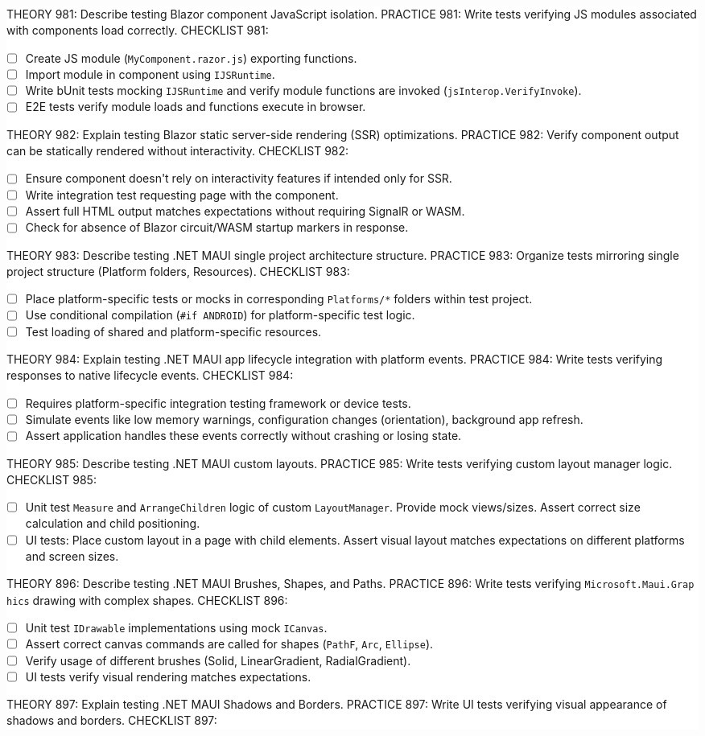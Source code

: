 THEORY 981: Describe testing Blazor component JavaScript isolation.
PRACTICE 981: Write tests verifying JS modules associated with components load correctly.
CHECKLIST 981:

- [ ] Create JS module (`MyComponent.razor.js`) exporting functions.
- [ ] Import module in component using `IJSRuntime`.
- [ ] Write bUnit tests mocking `IJSRuntime` and verify module functions are invoked (`jsInterop.VerifyInvoke`).
- [ ] E2E tests verify module loads and functions execute in browser.

THEORY 982: Explain testing Blazor static server-side rendering (SSR) optimizations.
PRACTICE 982: Verify component output can be statically rendered without interactivity.
CHECKLIST 982:

- [ ] Ensure component doesn't rely on interactivity features if intended only for SSR.
- [ ] Write integration test requesting page with the component.
- [ ] Assert full HTML output matches expectations without requiring SignalR or WASM.
- [ ] Check for absence of Blazor circuit/WASM startup markers in response.

THEORY 983: Describe testing .NET MAUI single project architecture structure.
PRACTICE 983: Organize tests mirroring single project structure (Platform folders, Resources).
CHECKLIST 983:

- [ ] Place platform-specific tests or mocks in corresponding `Platforms/*` folders within test project.
- [ ] Use conditional compilation (`#if ANDROID`) for platform-specific test logic.
- [ ] Test loading of shared and platform-specific resources.

THEORY 984: Explain testing .NET MAUI app lifecycle integration with platform events.
PRACTICE 984: Write tests verifying responses to native lifecycle events.
CHECKLIST 984:

- [ ] Requires platform-specific integration testing framework or device tests.
- [ ] Simulate events like low memory warnings, configuration changes (orientation), background app refresh.
- [ ] Assert application handles these events correctly without crashing or losing state.

THEORY 985: Describe testing .NET MAUI custom layouts.
PRACTICE 985: Write tests verifying custom layout manager logic.
CHECKLIST 985:

- [ ] Unit test `Measure` and `ArrangeChildren` logic of custom `LayoutManager`. Provide mock views/sizes. Assert correct size calculation and child positioning.
- [ ] UI tests: Place custom layout in a page with child elements. Assert visual layout matches expectations on different platforms and screen sizes.

THEORY 896: Describe testing .NET MAUI Brushes, Shapes, and Paths.
PRACTICE 896: Write tests verifying `Microsoft.Maui.Graphics` drawing with complex shapes.
CHECKLIST 896:

- [ ] Unit test `IDrawable` implementations using mock `ICanvas`.
- [ ] Assert correct canvas commands are called for shapes (`PathF`, `Arc`, `Ellipse`).
- [ ] Verify usage of different brushes (Solid, LinearGradient, RadialGradient).
- [ ] UI tests verify visual rendering matches expectations.

THEORY 897: Explain testing .NET MAUI Shadows and Borders.
PRACTICE 897: Write UI tests verifying visual appearance of shadows and borders.
CHECKLIST 897:


[^1]: https://stackoverflow.com/questions/1613317/fastest-way-to-separate-the-digits-of-an-int-into-an-array-in-net
[^2]: https://github.com/stden/STLport/blob/master/etc/ChangeLog
[^3]: https://support.huawei.com/enterprise/en/doc/EDOC1100232653
[^4]: https://github.com/BigEggStudy/LeetCode-CS
[^5]: https://download.microsoft.com/download/a/7/e/a7ea6fd9-2f56-439e-a8de-024c968f26d1/ScaleNet.pdf
[^6]: https://www.kufunda.net/publicdocs/The Complete Reference-Java.pdf
[^7]: https://cwe.mitre.org/data/published/cwe_v1.12.pdf
[^8]: https://sicstus.sics.se/sicstus/docs/REMOVE/4.2.0beta1/pdf/sicstus.pdf
[^9]: https://papers.ssrn.com/sol3/Delivery.cfm/c9ba67a5-ad7e-4ae8-b82c-0311d0606003-MECA.pdf?abstractid=5179919\&mirid=1
[^10]: https://visualstudio.microsoft.com/wp-content/uploads/2020/06/Visual-Studio-NOTICE.docx